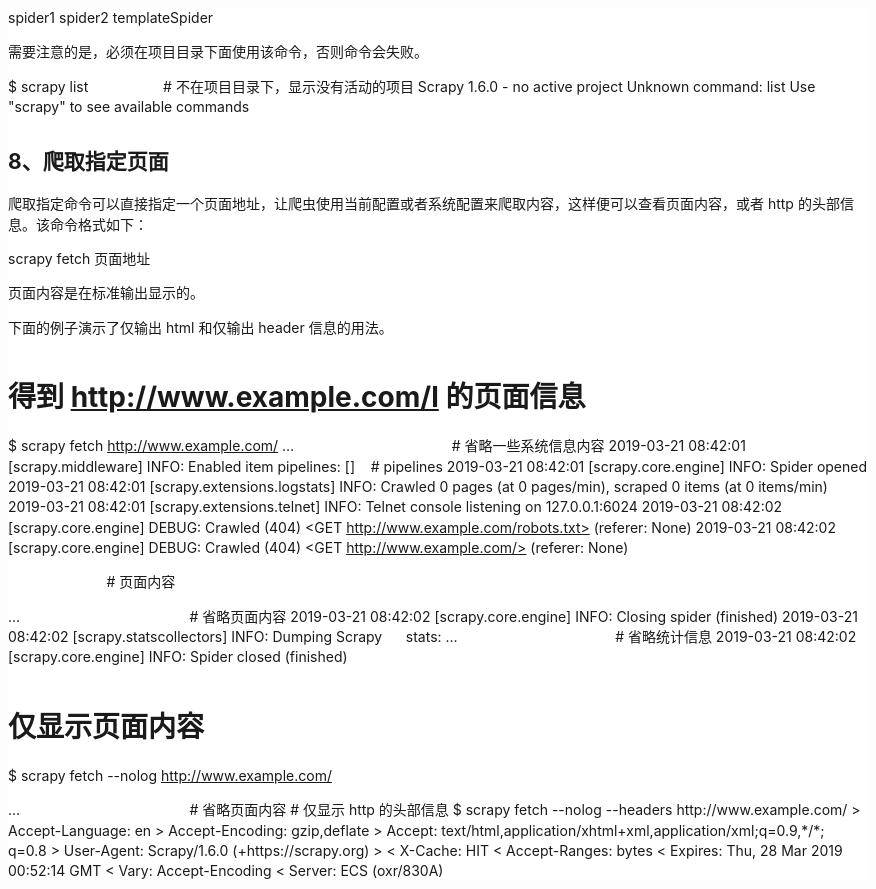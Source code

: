 spider1
spider2
templateSpider

需要注意的是，必须在项目目录下面使用该命令，否则命令会失败。

$ scrapy list                   # 不在项目目录下，显示没有活动的项目
Scrapy 1.6.0 - no active project
Unknown command: list
Use "scrapy" to see available commands

## 8、爬取指定页面

爬取指定命令可以直接指定一个页面地址，让爬虫使用当前配置或者系统配置来爬取内容，这样便可以查看页面内容，或者 http 的头部信息。该命令格式如下：

scrapy fetch 页面地址

页面内容是在标准输出显示的。

下面的例子演示了仅输出 html 和仅输出 header 信息的用法。

# 得到 http://www.example.com/l 的页面信息
$ scrapy fetch http://www.example.com/
…                                        # 省略一些系统信息内容
2019-03-21 08:42:01 [scrapy.middleware] INFO: Enabled item pipelines:
[]    # pipelines
2019-03-21 08:42:01 [scrapy.core.engine] INFO: Spider opened
2019-03-21 08:42:01 [scrapy.extensions.logstats] INFO:
Crawled 0 pages (at 0 pages/min), scraped 0 items (at 0 items/min)
2019-03-21 08:42:01 [scrapy.extensions.telnet] INFO:
Telnet console listening on 127.0.0.1:6024
2019-03-21 08:42:02 [scrapy.core.engine] DEBUG:
Crawled (404) <GET http://www.example.com/robots.txt> (referer: None)
2019-03-21 08:42:02 [scrapy.core.engine] DEBUG: Crawled (404)
<GET http://www.example.com/> (referer: None)
<!doctype html>                         # 页面内容
…                                           # 省略页面内容
2019-03-21 08:42:02 [scrapy.core.engine] INFO: Closing spider (finished)
2019-03-21 08:42:02 [scrapy.statscollectors] INFO: Dumping Scrapy
     stats:
…                                        # 省略统计信息
2019-03-21 08:42:02 [scrapy.core.engine] INFO: Spider closed (finished)
# 仅显示页面内容
$ scrapy fetch --nolog http://www.example.com/
<!doctype html>
<html>
…                                           # 省略页面内容
</html>
# 仅显示 http 的头部信息
$ scrapy fetch --nolog --headers http://www.example.com/
> Accept-Language: en
> Accept-Encoding: gzip,deflate
> Accept: text/html,application/xhtml+xml,application/xml;q=0.9,*/*;
     q=0.8
> User-Agent: Scrapy/1.6.0 (+https://scrapy.org)
>
< X-Cache: HIT
< Accept-Ranges: bytes
< Expires: Thu, 28 Mar 2019 00:52:14 GMT
< Vary: Accept-Encoding
< Server: ECS (oxr/830A)